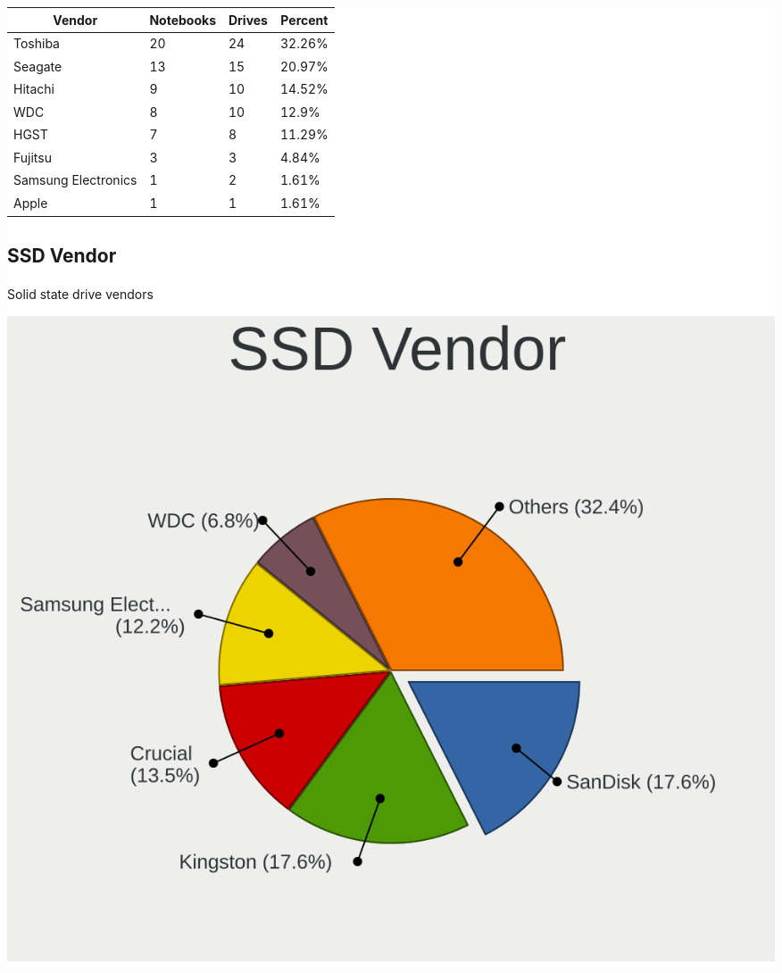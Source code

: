 
| Vendor              | Notebooks | Drives | Percent |
|---------------------|-----------|--------|---------|
| Toshiba             | 20        | 24     | 32.26%  |
| Seagate             | 13        | 15     | 20.97%  |
| Hitachi             | 9         | 10     | 14.52%  |
| WDC                 | 8         | 10     | 12.9%   |
| HGST                | 7         | 8      | 11.29%  |
| Fujitsu             | 3         | 3      | 4.84%   |
| Samsung Electronics | 1         | 2      | 1.61%   |
| Apple               | 1         | 1      | 1.61%   |

SSD Vendor
----------

Solid state drive vendors

![SSD Vendor](./images/pie_chart/drive_ssd_vendor.svg)
